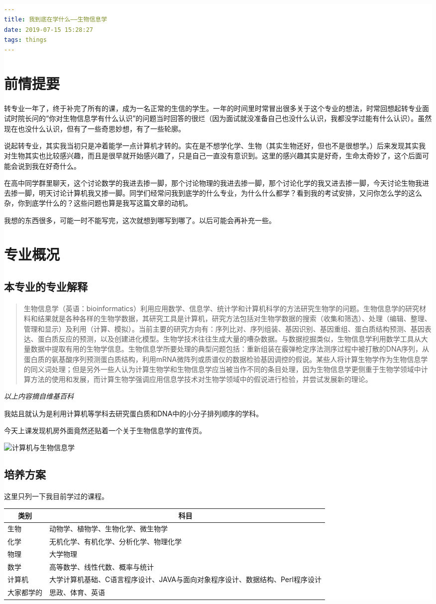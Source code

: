 ```yaml
---
title: 我到底在学什么——生物信息学
date: 2019-07-15 15:28:27
tags: things
---
```


# 前情提要

转专业一年了，终于补完了所有的课，成为一名正常的生信的学生。一年的时间里时常冒出很多关于这个专业的想法，时常回想起转专业面试时院长问的“你对生物信息学有什么认识”的问题当时回答的很烂（因为面试就没准备自己也没什么认识，我都没学过能有什么认识）。虽然现在也没什么认识，但有了一些奇思妙想，有了一些轮廓。

说起转专业，其实我当初只是冲着能学一点计算机才转的。实在是不想学化学、生物（其实生物还好，但也不是很想学。）后来发现其实我对生物其实也比较感兴趣，而且是很早就开始感兴趣了，只是自己一直没有意识到。这里的感兴趣其实是好奇，生命太奇妙了，这个后面可能会说到我在好奇什么。

在高中同学群里聊天，这个讨论数学的我进去掺一脚，那个讨论物理的我进去掺一脚，那个讨论化学的我又进去掺一脚，今天讨论生物我进去掺一脚，明天讨论计算机我又掺一脚。同学们经常问我到底学的什么专业，为什么什么都学？看到我的考试安排，又问你怎么学的这么杂，你到底学什么的？这些问题也算是我写这篇文章的动机。

我想的东西很多，可能一时不能写完，这次就想到哪写到哪了。以后可能会再补充一些。



# 专业概况

## 本专业的专业解释

> 生物信息学（英语：bioinformatics）利用应用数学、信息学、统计学和计算机科学的方法研究生物学的问题。生物信息学的研究材料和结果就是各种各样的生物学数据，其研究工具是计算机，研究方法包括对生物学数据的搜索（收集和筛选）、处理（编辑、整理、管理和显示）及利用（计算、模拟）。当前主要的研究方向有：序列比对、序列组装、基因识别、基因重组、蛋白质结构预测、基因表达、蛋白质反应的预测，以及创建进化模型。生物学技术往往生成大量的嘈杂数据。与数据挖掘类似，生物信息学利用数学工具从大量数据中提取有用的生物学信息。生物信息学所要处理的典型问题包括：重新组装在霰弹枪定序法测序过程中被打散的DNA序列，从蛋白质的氨基酸序列预测蛋白质结构，利用mRNA微阵列或质谱仪的数据检验基因调控的假说。某些人将计算生物学作为生物信息学的同义词处理；但是另外一些人认为计算生物学和生物信息学应当被当作不同的条目处理，因为生物信息学更侧重于生物学领域中计算方法的使用和发展，而计算生物学强调应用信息学技术对生物学领域中的假说进行检验，并尝试发展新的理论。

*以上内容摘自维基百科*

我姑且就认为是利用计算机等学科去研究蛋白质和DNA中的小分子排列顺序的学科。

今天上课发现机房外面竟然还贴着一个关于生物信息学的宣传页。

![计算机与生物信息学](https://cdn.jsdelivr.net/gh/roadwide/roadwide.github.io@master/img/My-Major/b2698767ly1g50la2jk74j20u0140hdx.jpg)

## 培养方案

这里只列一下我目前学过的课程。

| 类别       | 科目                                                         |
| ---------- | ------------------------------------------------------------ |
| 生物       | 动物学、植物学、生物化学、微生物学                           |
| 化学       | 无机化学、有机化学、分析化学、物理化学                       |
| 物理       | 大学物理                                                     |
| 数学       | 高等数学、线性代数、概率与统计                               |
| 计算机     | 大学计算机基础、C语言程序设计、JAVA与面向对象程序设计、数据结构、Perl程序设计 |
| 大家都学的 | 思政、体育、英语                                             |
